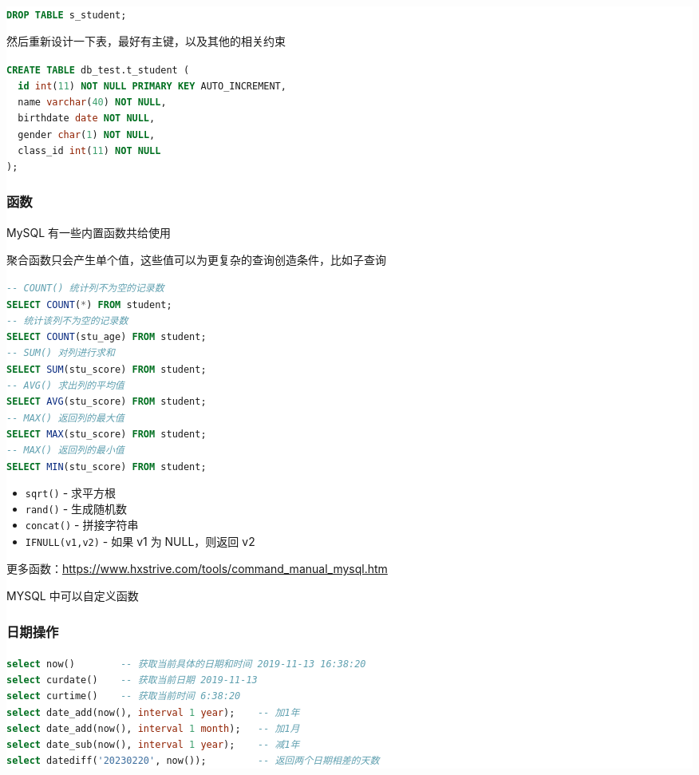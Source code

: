 ```sql
DROP TABLE s_student;
```

然后重新设计一下表，最好有主键，以及其他的相关约束

```sql
CREATE TABLE db_test.t_student (
  id int(11) NOT NULL PRIMARY KEY AUTO_INCREMENT,
  name varchar(40) NOT NULL,
  birthdate date NOT NULL,
  gender char(1) NOT NULL,
  class_id int(11) NOT NULL
);
```

### 函数

MySQL 有一些内置函数共给使用

聚合函数只会产生单个值，这些值可以为更复杂的查询创造条件，比如子查询

```sql
-- COUNT() 统计列不为空的记录数
SELECT COUNT(*) FROM student;
-- 统计该列不为空的记录数
SELECT COUNT(stu_age) FROM student;
-- SUM() 对列进行求和
SELECT SUM(stu_score) FROM student;
-- AVG() 求出列的平均值
SELECT AVG(stu_score) FROM student;
-- MAX() 返回列的最大值
SELECT MAX(stu_score) FROM student;
-- MAX() 返回列的最小值
SELECT MIN(stu_score) FROM student;
```

+ `sqrt()` - 求平方根
+ `rand()` - 生成随机数
+ `concat()` - 拼接字符串
+ `IFNULL(v1,v2)` - 如果 v1 为 NULL，则返回 v2

更多函数：<https://www.hxstrive.com/tools/command_manual_mysql.htm>

MYSQL 中可以自定义函数

### 日期操作

```sql
select now()        -- 获取当前具体的日期和时间 2019-11-13 16:38:20
select curdate()    -- 获取当前日期 2019-11-13
select curtime()    -- 获取当前时间 6:38:20
select date_add(now(), interval 1 year);    -- 加1年
select date_add(now(), interval 1 month);   -- 加1月
select date_sub(now(), interval 1 year);    -- 减1年
select datediff('20230220', now());         -- 返回两个日期相差的天数
```
